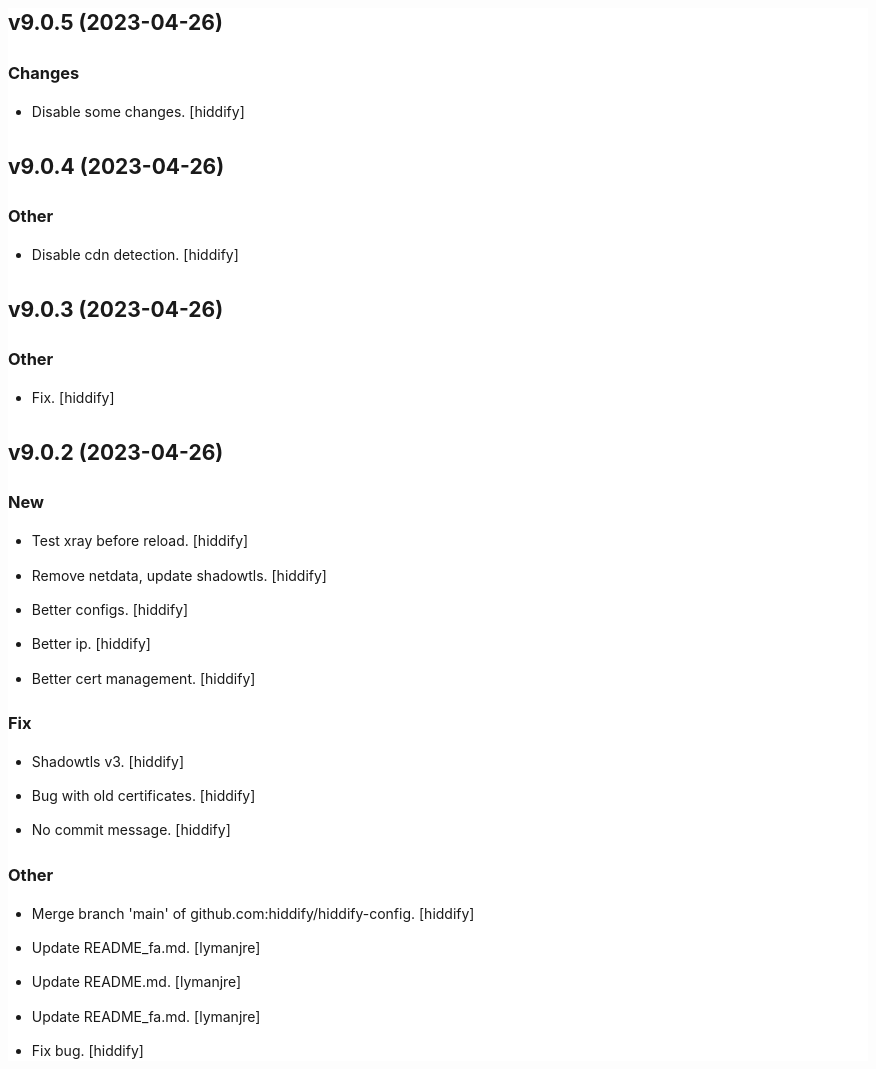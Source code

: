 
## v9.0.5 (2023-04-26)

### Changes

* Disable some changes. [hiddify]


## v9.0.4 (2023-04-26)

### Other

* Disable cdn detection. [hiddify]


## v9.0.3 (2023-04-26)

### Other

* Fix. [hiddify]


## v9.0.2 (2023-04-26)

### New

* Test xray before reload. [hiddify]

* Remove netdata, update shadowtls. [hiddify]

* Better configs. [hiddify]

* Better ip. [hiddify]

* Better cert management. [hiddify]

### Fix

* Shadowtls v3. [hiddify]

* Bug with old certificates. [hiddify]

* No commit message. [hiddify]

### Other

* Merge branch 'main' of github.com:hiddify/hiddify-config. [hiddify]

* Update README_fa.md. [lymanjre]

* Update README.md. [lymanjre]

* Update README_fa.md. [lymanjre]

* Fix bug. [hiddify]
